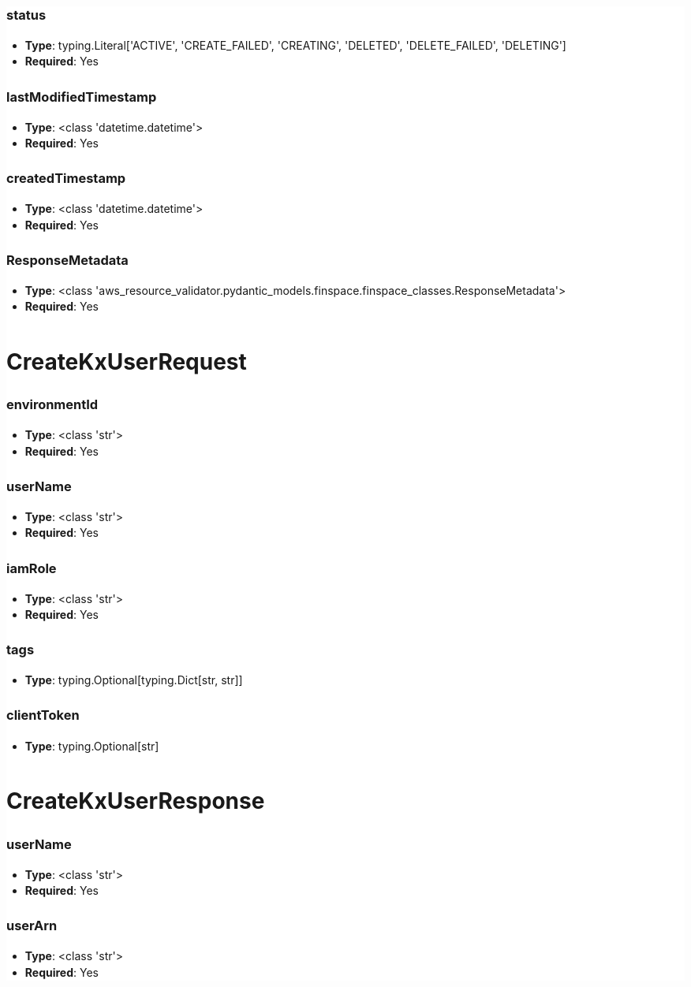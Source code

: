 ### status
- **Type**: typing.Literal['ACTIVE', 'CREATE_FAILED', 'CREATING', 'DELETED', 'DELETE_FAILED', 'DELETING']
- **Required**: Yes

### lastModifiedTimestamp
- **Type**: <class 'datetime.datetime'>
- **Required**: Yes

### createdTimestamp
- **Type**: <class 'datetime.datetime'>
- **Required**: Yes

### ResponseMetadata
- **Type**: <class 'aws_resource_validator.pydantic_models.finspace.finspace_classes.ResponseMetadata'>
- **Required**: Yes


# CreateKxUserRequest

### environmentId
- **Type**: <class 'str'>
- **Required**: Yes

### userName
- **Type**: <class 'str'>
- **Required**: Yes

### iamRole
- **Type**: <class 'str'>
- **Required**: Yes

### tags
- **Type**: typing.Optional[typing.Dict[str, str]]

### clientToken
- **Type**: typing.Optional[str]


# CreateKxUserResponse

### userName
- **Type**: <class 'str'>
- **Required**: Yes

### userArn
- **Type**: <class 'str'>
- **Required**: Yes
